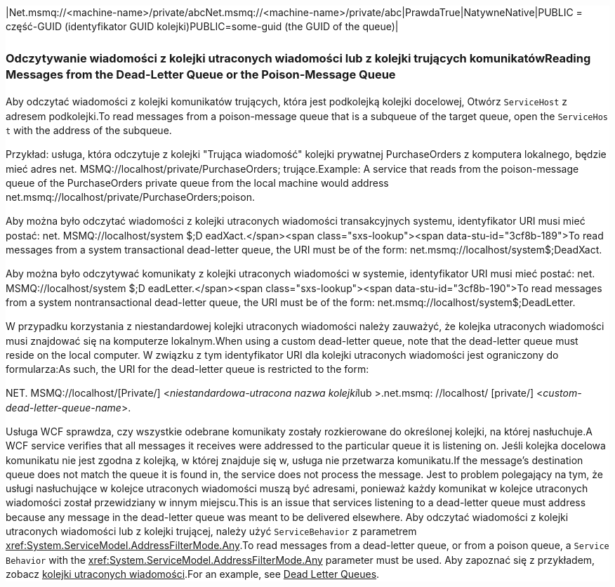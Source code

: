 |<span data-ttu-id="3cf8b-182">Net.msmq://\<machine-name>/private/abc</span><span class="sxs-lookup"><span data-stu-id="3cf8b-182">Net.msmq://\<machine-name>/private/abc</span></span>|<span data-ttu-id="3cf8b-183">Prawda</span><span class="sxs-lookup"><span data-stu-id="3cf8b-183">True</span></span>|<span data-ttu-id="3cf8b-184">Natywne</span><span class="sxs-lookup"><span data-stu-id="3cf8b-184">Native</span></span>|<span data-ttu-id="3cf8b-185">PUBLIC = część-GUID (identyfikator GUID kolejki)</span><span class="sxs-lookup"><span data-stu-id="3cf8b-185">PUBLIC=some-guid (the GUID of the queue)</span></span>|  
  
### <a name="reading-messages-from-the-dead-letter-queue-or-the-poison-message-queue"></a><span data-ttu-id="3cf8b-186">Odczytywanie wiadomości z kolejki utraconych wiadomości lub z kolejki trujących komunikatów</span><span class="sxs-lookup"><span data-stu-id="3cf8b-186">Reading Messages from the Dead-Letter Queue or the Poison-Message Queue</span></span>  
 <span data-ttu-id="3cf8b-187">Aby odczytać wiadomości z kolejki komunikatów trujących, która jest podkolejką kolejki docelowej, Otwórz `ServiceHost` z adresem podkolejki.</span><span class="sxs-lookup"><span data-stu-id="3cf8b-187">To read messages from a poison-message queue that is a subqueue of the target queue, open the `ServiceHost` with the address of the subqueue.</span></span>  
  
 <span data-ttu-id="3cf8b-188">Przykład: usługa, która odczytuje z kolejki "Trująca wiadomość" kolejki prywatnej PurchaseOrders z komputera lokalnego, będzie mieć adres net. MSMQ://localhost/private/PurchaseOrders; trujące.</span><span class="sxs-lookup"><span data-stu-id="3cf8b-188">Example: A service that reads from the poison-message queue of the PurchaseOrders private queue from the local machine would address net.msmq://localhost/private/PurchaseOrders;poison.</span></span>  
  
 <span data-ttu-id="3cf8b-189">Aby można było odczytać wiadomości z kolejki utraconych wiadomości transakcyjnych systemu, identyfikator URI musi mieć postać: net. MSMQ://localhost/system $;D eadXact.</span><span class="sxs-lookup"><span data-stu-id="3cf8b-189">To read messages from a system transactional dead-letter queue, the URI must be of the form: net.msmq://localhost/system$;DeadXact.</span></span>  
  
 <span data-ttu-id="3cf8b-190">Aby można było odczytywać komunikaty z kolejki utraconych wiadomości w systemie, identyfikator URI musi mieć postać: net. MSMQ://localhost/system $;D eadLetter.</span><span class="sxs-lookup"><span data-stu-id="3cf8b-190">To read messages from a system nontransactional dead-letter queue, the URI must be of the form: net.msmq://localhost/system$;DeadLetter.</span></span>  
  
 <span data-ttu-id="3cf8b-191">W przypadku korzystania z niestandardowej kolejki utraconych wiadomości należy zauważyć, że kolejka utraconych wiadomości musi znajdować się na komputerze lokalnym.</span><span class="sxs-lookup"><span data-stu-id="3cf8b-191">When using a custom dead-letter queue, note that the dead-letter queue must reside on the local computer.</span></span> <span data-ttu-id="3cf8b-192">W związku z tym identyfikator URI dla kolejki utraconych wiadomości jest ograniczony do formularza:</span><span class="sxs-lookup"><span data-stu-id="3cf8b-192">As such, the URI for the dead-letter queue is restricted to the form:</span></span>  
  
 <span data-ttu-id="3cf8b-193">NET. MSMQ://localhost/[Private/] \<*niestandardowa-utracona nazwa kolejki*lub >.</span><span class="sxs-lookup"><span data-stu-id="3cf8b-193">net.msmq: //localhost/ [private/]  \<*custom-dead-letter-queue-name*>.</span></span>  
  
 <span data-ttu-id="3cf8b-194">Usługa WCF sprawdza, czy wszystkie odebrane komunikaty zostały rozkierowane do określonej kolejki, na której nasłuchuje.</span><span class="sxs-lookup"><span data-stu-id="3cf8b-194">A WCF service verifies that all messages it receives were addressed to the particular queue it is listening on.</span></span> <span data-ttu-id="3cf8b-195">Jeśli kolejka docelowa komunikatu nie jest zgodna z kolejką, w której znajduje się w, usługa nie przetwarza komunikatu.</span><span class="sxs-lookup"><span data-stu-id="3cf8b-195">If the message’s destination queue does not match the queue it is found in, the service does not process the message.</span></span> <span data-ttu-id="3cf8b-196">Jest to problem polegający na tym, że usługi nasłuchujące w kolejce utraconych wiadomości muszą być adresami, ponieważ każdy komunikat w kolejce utraconych wiadomości został przewidziany w innym miejscu.</span><span class="sxs-lookup"><span data-stu-id="3cf8b-196">This is an issue that services listening to a dead-letter queue must address because any message in the dead-letter queue was meant to be delivered elsewhere.</span></span> <span data-ttu-id="3cf8b-197">Aby odczytać wiadomości z kolejki utraconych wiadomości lub z kolejki trującej, należy użyć `ServiceBehavior` z parametrem <xref:System.ServiceModel.AddressFilterMode.Any>.</span><span class="sxs-lookup"><span data-stu-id="3cf8b-197">To read messages from a dead-letter queue, or from a poison queue, a `ServiceBehavior` with the <xref:System.ServiceModel.AddressFilterMode.Any> parameter must be used.</span></span> <span data-ttu-id="3cf8b-198">Aby zapoznać się z przykładem, zobacz [kolejki utraconych wiadomości](../../../../docs/framework/wcf/samples/dead-letter-queues.md).</span><span class="sxs-lookup"><span data-stu-id="3cf8b-198">For an example, see [Dead Letter Queues](../../../../docs/framework/wcf/samples/dead-letter-queues.md).</span></span>  
  